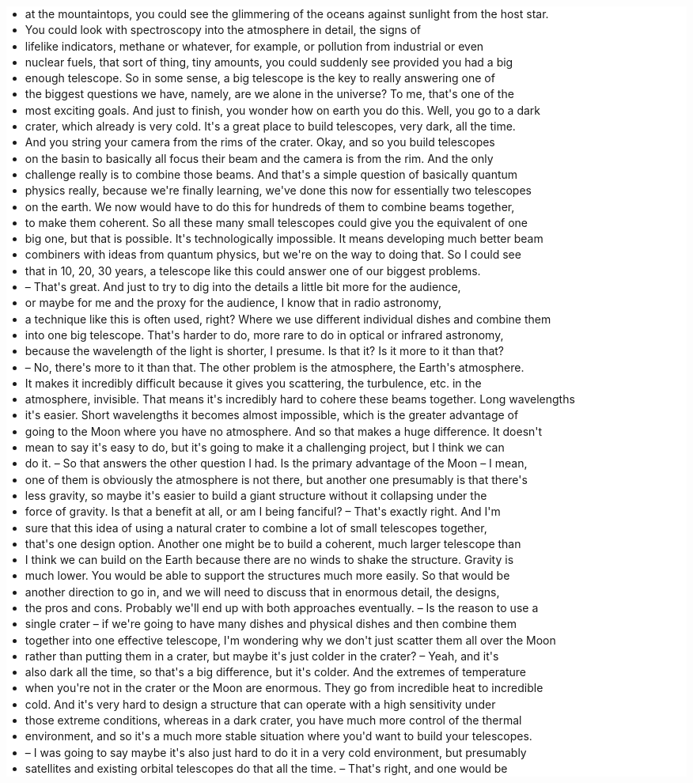 *  at the mountaintops, you could see the glimmering of the oceans against sunlight from the host star.
*  You could look with spectroscopy into the atmosphere in detail, the signs of
*  lifelike indicators, methane or whatever, for example, or pollution from industrial or even
*  nuclear fuels, that sort of thing, tiny amounts, you could suddenly see provided you had a big
*  enough telescope. So in some sense, a big telescope is the key to really answering one of
*  the biggest questions we have, namely, are we alone in the universe? To me, that's one of the
*  most exciting goals. And just to finish, you wonder how on earth you do this. Well, you go to a dark
*  crater, which already is very cold. It's a great place to build telescopes, very dark, all the time.
*  And you string your camera from the rims of the crater. Okay, and so you build telescopes
*  on the basin to basically all focus their beam and the camera is from the rim. And the only
*  challenge really is to combine those beams. And that's a simple question of basically quantum
*  physics really, because we're finally learning, we've done this now for essentially two telescopes
*  on the earth. We now would have to do this for hundreds of them to combine beams together,
*  to make them coherent. So all these many small telescopes could give you the equivalent of one
*  big one, but that is possible. It's technologically impossible. It means developing much better beam
*  combiners with ideas from quantum physics, but we're on the way to doing that. So I could see
*  that in 10, 20, 30 years, a telescope like this could answer one of our biggest problems.
*  – That's great. And just to try to dig into the details a little bit more for the audience,
*  or maybe for me and the proxy for the audience, I know that in radio astronomy,
*  a technique like this is often used, right? Where we use different individual dishes and combine them
*  into one big telescope. That's harder to do, more rare to do in optical or infrared astronomy,
*  because the wavelength of the light is shorter, I presume. Is that it? Is it more to it than that?
*  – No, there's more to it than that. The other problem is the atmosphere, the Earth's atmosphere.
*  It makes it incredibly difficult because it gives you scattering, the turbulence, etc. in the
*  atmosphere, invisible. That means it's incredibly hard to cohere these beams together. Long wavelengths
*  it's easier. Short wavelengths it becomes almost impossible, which is the greater advantage of
*  going to the Moon where you have no atmosphere. And so that makes a huge difference. It doesn't
*  mean to say it's easy to do, but it's going to make it a challenging project, but I think we can
*  do it. – So that answers the other question I had. Is the primary advantage of the Moon – I mean,
*  one of them is obviously the atmosphere is not there, but another one presumably is that there's
*  less gravity, so maybe it's easier to build a giant structure without it collapsing under the
*  force of gravity. Is that a benefit at all, or am I being fanciful? – That's exactly right. And I'm
*  sure that this idea of using a natural crater to combine a lot of small telescopes together,
*  that's one design option. Another one might be to build a coherent, much larger telescope than
*  I think we can build on the Earth because there are no winds to shake the structure. Gravity is
*  much lower. You would be able to support the structures much more easily. So that would be
*  another direction to go in, and we will need to discuss that in enormous detail, the designs,
*  the pros and cons. Probably we'll end up with both approaches eventually. – Is the reason to use a
*  single crater – if we're going to have many dishes and physical dishes and then combine them
*  together into one effective telescope, I'm wondering why we don't just scatter them all over the Moon
*  rather than putting them in a crater, but maybe it's just colder in the crater? – Yeah, and it's
*  also dark all the time, so that's a big difference, but it's colder. And the extremes of temperature
*  when you're not in the crater or the Moon are enormous. They go from incredible heat to incredible
*  cold. And it's very hard to design a structure that can operate with a high sensitivity under
*  those extreme conditions, whereas in a dark crater, you have much more control of the thermal
*  environment, and so it's a much more stable situation where you'd want to build your telescopes.
*  – I was going to say maybe it's also just hard to do it in a very cold environment, but presumably
*  satellites and existing orbital telescopes do that all the time. – That's right, and one would be